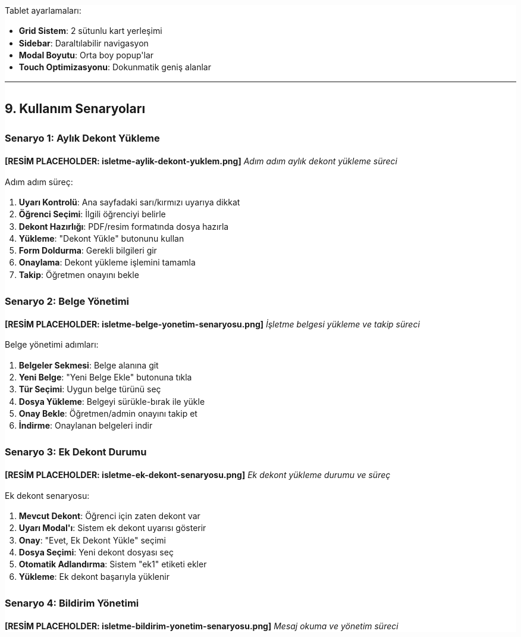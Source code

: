 Tablet ayarlamaları:
- **Grid Sistem**: 2 sütunlu kart yerleşimi
- **Sidebar**: Daraltılabilir navigasyon
- **Modal Boyutu**: Orta boy popup'lar
- **Touch Optimizasyonu**: Dokunmatik geniş alanlar

---

## 9. Kullanım Senaryoları

### Senaryo 1: Aylık Dekont Yükleme

**[RESİM PLACEHOLDER: isletme-aylik-dekont-yuklem.png]**
*Adım adım aylık dekont yükleme süreci*

Adım adım süreç:
1. **Uyarı Kontrolü**: Ana sayfadaki sarı/kırmızı uyarıya dikkat
2. **Öğrenci Seçimi**: İlgili öğrenciyi belirle
3. **Dekont Hazırlığı**: PDF/resim formatında dosya hazırla
4. **Yükleme**: "Dekont Yükle" butonunu kullan
5. **Form Doldurma**: Gerekli bilgileri gir
6. **Onaylama**: Dekont yükleme işlemini tamamla
7. **Takip**: Öğretmen onayını bekle

### Senaryo 2: Belge Yönetimi

**[RESİM PLACEHOLDER: isletme-belge-yonetim-senaryosu.png]**
*İşletme belgesi yükleme ve takip süreci*

Belge yönetimi adımları:
1. **Belgeler Sekmesi**: Belge alanına git
2. **Yeni Belge**: "Yeni Belge Ekle" butonuna tıkla
3. **Tür Seçimi**: Uygun belge türünü seç
4. **Dosya Yükleme**: Belgeyi sürükle-bırak ile yükle
5. **Onay Bekle**: Öğretmen/admin onayını takip et
6. **İndirme**: Onaylanan belgeleri indir

### Senaryo 3: Ek Dekont Durumu

**[RESİM PLACEHOLDER: isletme-ek-dekont-senaryosu.png]**
*Ek dekont yükleme durumu ve süreç*

Ek dekont senaryosu:
1. **Mevcut Dekont**: Öğrenci için zaten dekont var
2. **Uyarı Modal'ı**: Sistem ek dekont uyarısı gösterir
3. **Onay**: "Evet, Ek Dekont Yükle" seçimi
4. **Dosya Seçimi**: Yeni dekont dosyası seç
5. **Otomatik Adlandırma**: Sistem "ek1" etiketi ekler
6. **Yükleme**: Ek dekont başarıyla yüklenir

### Senaryo 4: Bildirim Yönetimi

**[RESİM PLACEHOLDER: isletme-bildirim-yonetim-senaryosu.png]**
*Mesaj okuma ve yönetim süreci*
